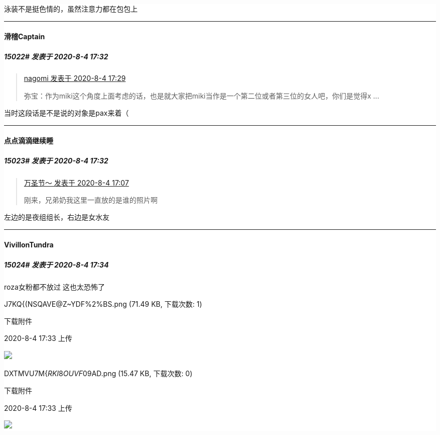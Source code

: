 泳装不是挺色情的，虽然注意力都在包包上


*****

####  滑稽Captain  
##### 15022#       发表于 2020-8-4 17:32


<blockquote><a href="httphttps://bbs.saraba1st.com/2b/forum.php?mod=redirect&amp;goto=findpost&amp;pid=48316479&amp;ptid=1950425" target="_blank">nagomi 发表于 2020-8-4 17:29</a>

弥宝：作为miki这个角度上面考虑的话，也是就大家把miki当作是一个第二位或者第三位的女人吧，你们是觉得x ...</blockquote>
当时这段话是不是说的对象是pax来着（


*****

####  点点滴滴继续睡  
##### 15023#       发表于 2020-8-4 17:32


<blockquote><a href="httphttps://bbs.saraba1st.com/2b/forum.php?mod=redirect&amp;goto=findpost&amp;pid=48316225&amp;ptid=1950425" target="_blank">万圣节～ 发表于 2020-8-4 17:07</a>

刚来，兄弟奶我这里一直放的是谁的照片啊</blockquote>
左边的是夜组组长，右边是女水友


*****

####  VivillonTundra  
##### 15024#       发表于 2020-8-4 17:34


roza女粉都不放过 这也太恐怖了


J7KQ{(NSQAVE@Z~YDF%2%BS.png
(71.49 KB, 下载次数: 1)


下载附件


2020-8-4 17:33 上传


<img src="https://img.saraba1st.com/forum/202008/04/173355r8vwnc3cotnytczz.png" referrerpolicy="no-referrer">


DXTMVU7M{$RKI8OUVF09$AD.png
(15.47 KB, 下载次数: 0)


下载附件


2020-8-4 17:33 上传


<img src="https://img.saraba1st.com/forum/202008/04/173355pu8nfkzznnk88n4u.png" referrerpolicy="no-referrer">
